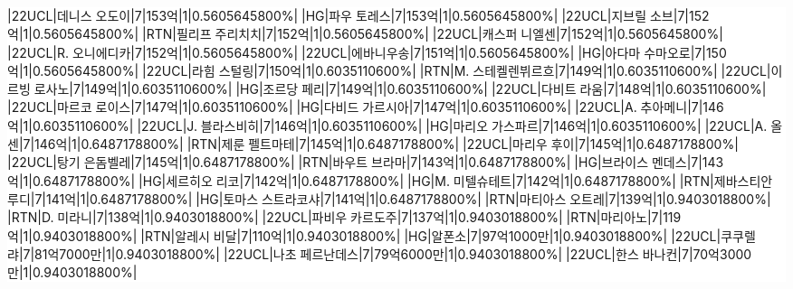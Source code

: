 |22UCL|데니스 오도이|7|153억|1|0.5605645800%|
|HG|파우 토레스|7|153억|1|0.5605645800%|
|22UCL|지브릴 소브|7|152억|1|0.5605645800%|
|RTN|필리프 주리치치|7|152억|1|0.5605645800%|
|22UCL|캐스퍼 니엘센|7|152억|1|0.5605645800%|
|22UCL|R. 오니에디카|7|152억|1|0.5605645800%|
|22UCL|에바니우송|7|151억|1|0.5605645800%|
|HG|아다마 수마오로|7|150억|1|0.5605645800%|
|22UCL|라힘 스털링|7|150억|1|0.6035110600%|
|RTN|M. 스테켈렌뷔르흐|7|149억|1|0.6035110600%|
|22UCL|이르빙 로사노|7|149억|1|0.6035110600%|
|HG|조르당 페리|7|149억|1|0.6035110600%|
|22UCL|다비트 라움|7|148억|1|0.6035110600%|
|22UCL|마르코 로이스|7|147억|1|0.6035110600%|
|HG|다비드 가르시아|7|147억|1|0.6035110600%|
|22UCL|A. 추아메니|7|146억|1|0.6035110600%|
|22UCL|J. 블라스비히|7|146억|1|0.6035110600%|
|HG|마리오 가스파르|7|146억|1|0.6035110600%|
|22UCL|A. 올센|7|146억|1|0.6487178800%|
|RTN|제룬 펠트마테|7|145억|1|0.6487178800%|
|22UCL|마리우 후이|7|145억|1|0.6487178800%|
|22UCL|탕기 은돔벨레|7|145억|1|0.6487178800%|
|RTN|바우트 브라마|7|143억|1|0.6487178800%|
|HG|브라이스 멘데스|7|143억|1|0.6487178800%|
|HG|세르히오 리코|7|142억|1|0.6487178800%|
|HG|M. 미텔슈테트|7|142억|1|0.6487178800%|
|RTN|제바스티안 루디|7|141억|1|0.6487178800%|
|HG|토마스 스트라코샤|7|141억|1|0.6487178800%|
|RTN|마티아스 오트레|7|139억|1|0.9403018800%|
|RTN|D. 미라니|7|138억|1|0.9403018800%|
|22UCL|파비우 카르도주|7|137억|1|0.9403018800%|
|RTN|마리아노|7|119억|1|0.9403018800%|
|RTN|알레시 비달|7|110억|1|0.9403018800%|
|HG|알폰소|7|97억1000만|1|0.9403018800%|
|22UCL|쿠쿠렐랴|7|81억7000만|1|0.9403018800%|
|22UCL|나초 페르난데스|7|79억6000만|1|0.9403018800%|
|22UCL|한스 바나컨|7|70억3000만|1|0.9403018800%|